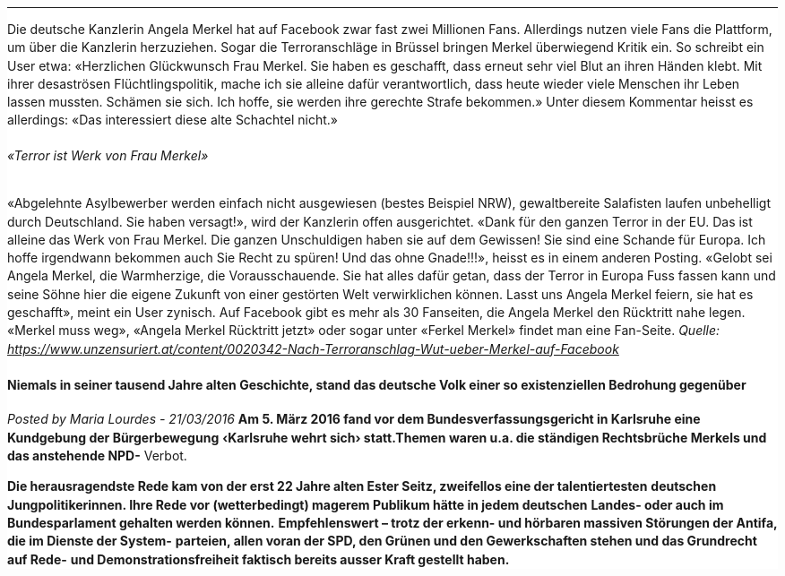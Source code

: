 
-----

Die deutsche Kanzlerin Angela Merkel hat auf Facebook zwar fast zwei Millionen Fans. Allerdings nutzen viele
Fans die Plattform, um über die Kanzlerin herzuziehen. Sogar die Terroranschläge in Brüssel bringen Merkel
überwiegend Kritik ein. So schreibt ein User etwa: «Herzlichen Glückwunsch Frau Merkel. Sie haben es geschafft,
dass erneut sehr viel Blut an ihren Händen klebt. Mit ihrer desaströsen Flüchtlingspolitik, mache ich sie alleine
dafür verantwortlich, dass heute wieder viele Menschen ihr Leben lassen mussten. Schämen sie sich. Ich hoffe,
sie werden ihre gerechte Strafe bekommen.» Unter diesem Kommentar heisst es allerdings: «Das interessiert
diese alte Schachtel nicht.»

###### «Terror ist Werk von Frau Merkel»
«Abgelehnte Asylbewerber werden einfach nicht ausgewiesen (bestes Beispiel NRW), gewaltbereite Salafisten
laufen unbehelligt durch Deutschland. Sie haben versagt!», wird der Kanzlerin offen ausgerichtet. «Dank für
den ganzen Terror in der EU. Das ist alleine das Werk von Frau Merkel. Die ganzen Unschuldigen haben sie auf
dem Gewissen! Sie sind eine Schande für Europa. Ich hoffe irgendwann bekommen auch Sie Recht zu spüren!
Und das ohne Gnade!!!», heisst es in einem anderen Posting.
«Gelobt sei Angela Merkel, die Warmherzige, die Vorausschauende. Sie hat alles dafür getan, dass der Terror in
Europa Fuss fassen kann und seine Söhne hier die eigene Zukunft von einer gestörten Welt verwirklichen können.
Lasst uns Angela Merkel feiern, sie hat es geschafft», meint ein User zynisch. Auf Facebook gibt es mehr als 30
Fanseiten, die Angela Merkel den Rücktritt nahe legen. «Merkel muss weg», «Angela Merkel Rücktritt jetzt» oder
sogar unter «Ferkel Merkel» findet man eine Fan-Seite.
_Quelle: https://www.unzensuriert.at/content/0020342-Nach-Terroranschlag-Wut-ueber-Merkel-auf-Facebook_

#### Niemals in seiner tausend Jahre alten Geschichte, stand das deutsche Volk einer so existenziellen Bedrohung gegenüber
_Posted by Maria Lourdes - 21/03/2016_
**Am 5. März 2016 fand vor dem Bundesverfassungsgericht in Karlsruhe eine Kundgebung der Bürgerbewegung**
**‹Karlsruhe wehrt sich› statt.Themen waren u.a. die ständigen Rechtsbrüche Merkels und das anstehende NPD-**
Verbot.

**Die herausragendste Rede kam von der erst 22 Jahre alten Ester Seitz, zweifellos eine der talentiertesten**
**deutschen Jungpolitikerinnen. Ihre Rede vor (wetterbedingt) magerem Publikum hätte in jedem deutschen**
**Landes- oder auch im Bundesparlament gehalten werden können.**
**Empfehlenswert – trotz der erkenn- und hörbaren massiven Störungen der Antifa, die im Dienste der System-**
**parteien, allen voran der SPD, den Grünen und den Gewerkschaften stehen und das Grundrecht auf Rede-**
**und Demonstrationsfreiheit faktisch bereits ausser Kraft gestellt haben.**

